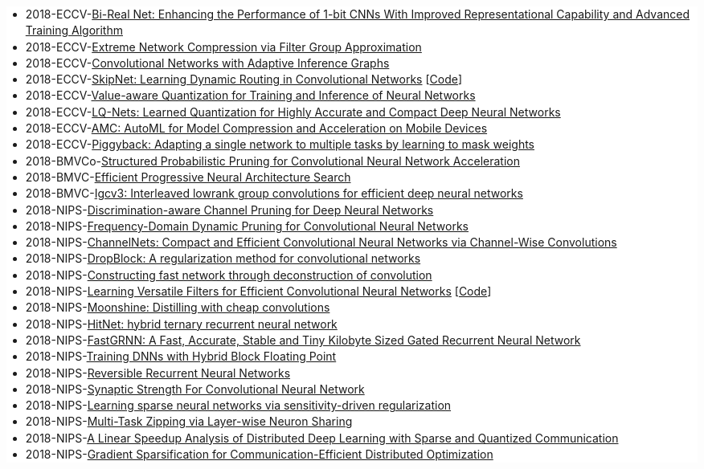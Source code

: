 - 2018-ECCV-[Bi-Real Net: Enhancing the Performance of 1-bit CNNs With Improved Representational Capability and Advanced Training Algorithm](http://openaccess.thecvf.com/content_ECCV_2018/html/zechun_liu_Bi-Real_Net_Enhancing_ECCV_2018_paper.html)
- 2018-ECCV-[Extreme Network Compression via Filter Group Approximation](http://openaccess.thecvf.com/content_ECCV_2018/html/Bo_Peng_Extreme_Network_Compression_ECCV_2018_paper.html)
- 2018-ECCV-[Convolutional Networks with Adaptive Inference Graphs](http://openaccess.thecvf.com/content_ECCV_2018/html/Andreas_Veit_Convolutional_Networks_with_ECCV_2018_paper.html)
- 2018-ECCV-[SkipNet: Learning Dynamic Routing in Convolutional Networks](https://arxiv.org/abs/1711.09485) [[Code](https://github.com/ucbdrive/skipnet)]
- 2018-ECCV-[Value-aware Quantization for Training and Inference of Neural Networks](http://openaccess.thecvf.com/content_ECCV_2018/html/Eunhyeok_Park_Value-aware_Quantization_for_ECCV_2018_paper.html)
- 2018-ECCV-[LQ-Nets: Learned Quantization for Highly Accurate and Compact Deep Neural Networks](http://openaccess.thecvf.com/content_ECCV_2018/html/Dongqing_Zhang_Optimized_Quantization_for_ECCV_2018_paper.html)
- 2018-ECCV-[AMC: AutoML for Model Compression and Acceleration on Mobile Devices](http://openaccess.thecvf.com/content_ECCV_2018/html/Yihui_He_AMC_Automated_Model_ECCV_2018_paper.html)
- 2018-ECCV-[Piggyback: Adapting a single network to multiple tasks by learning to mask weights](http://openaccess.thecvf.com/content_ECCV_2018/html/Arun_Mallya_Piggyback_Adapting_a_ECCV_2018_paper.html)
- 2018-BMVCo-[Structured Probabilistic Pruning for Convolutional Neural Network Acceleration](http://bmvc2018.org/contents/papers/0870.pdf)
- 2018-BMVC-[Efficient Progressive Neural Architecture Search](http://bmvc2018.org/contents/papers/0291.pdf)
- 2018-BMVC-[Igcv3: Interleaved lowrank group convolutions for efficient deep neural networks](https://arxiv.org/abs/1806.00178)
- 2018-NIPS-[Discrimination-aware Channel Pruning for Deep Neural Networks](http://papers.nips.cc/paper/7367-discrimination-aware-channel-pruning-for-deep-neural-networks.pdf)
- 2018-NIPS-[Frequency-Domain Dynamic Pruning for Convolutional Neural Networks](http://papers.nips.cc/paper/7382-frequency-domain-dynamic-pruning-for-convolutional-neural-networks.pdf)
- 2018-NIPS-[ChannelNets: Compact and Efficient Convolutional Neural Networks via Channel-Wise Convolutions](http://papers.nips.cc/paper/7766-channelnets-compact-and-efficient-convolutional-neural-networks-via-channel-wise-convolutions.pdf)
- 2018-NIPS-[DropBlock: A regularization method for convolutional networks](http://papers.nips.cc/paper/8271-dropblock-a-regularization-method-for-convolutional-networks)
- 2018-NIPS-[Constructing fast network through deconstruction of convolution](http://papers.nips.cc/paper/7835-constructing-fast-network-through-deconstruction-of-convolution)
- 2018-NIPS-[Learning Versatile Filters for Efficient Convolutional Neural Networks](https://papers.nips.cc/paper/7433-learning-versatile-filters-for-efficient-convolutional-neural-networks) [[Code](https://github.com/NoahEC/Versatile-Filters)]
- 2018-NIPS-[Moonshine: Distilling with cheap convolutions](http://papers.nips.cc/paper/7553-moonshine-distilling-with-cheap-convolutions)
- 2018-NIPS-[HitNet: hybrid ternary recurrent neural network](http://papers.nips.cc/paper/7341-hitnet-hybrid-ternary-recurrent-neural-network)
- 2018-NIPS-[FastGRNN: A Fast, Accurate, Stable and Tiny Kilobyte Sized Gated Recurrent Neural Network](http://papers.nips.cc/paper/8116-fastgrnn-a-fast-accurate-stable-and-tiny-kilobyte-sized-gated-recurrent-neural-network)
- 2018-NIPS-[Training DNNs with Hybrid Block Floating Point](http://papers.nips.cc/paper/7327-training-dnns-with-hybrid-block-floating-point)
- 2018-NIPS-[Reversible Recurrent Neural Networks](http://papers.nips.cc/paper/8117-reversible-recurrent-neural-networks)
- 2018-NIPS-[Synaptic Strength For Convolutional Neural Network](http://papers.nips.cc/paper/8218-synaptic-strength-for-convolutional-neural-network)
- 2018-NIPS-[Learning sparse neural networks via sensitivity-driven regularization](http://papers.nips.cc/paper/7644-learning-sparse-neural-networks-via-sensitivity-driven-regularization)
- 2018-NIPS-[Multi-Task Zipping via Layer-wise Neuron Sharing](http://papers.nips.cc/paper/7841-multi-task-zipping-via-layer-wise-neuron-sharing)
- 2018-NIPS-[A Linear Speedup Analysis of Distributed Deep Learning with Sparse and Quantized Communication](http://papers.nips.cc/paper/7519-a-linear-speedup-analysis-of-distributed-deep-learning-with-sparse-and-quantized-communication)
- 2018-NIPS-[Gradient Sparsification for Communication-Efficient Distributed Optimization](http://papers.nips.cc/paper/7405-gradient-sparsification-for-communication-efficient-distributed-optimization)
